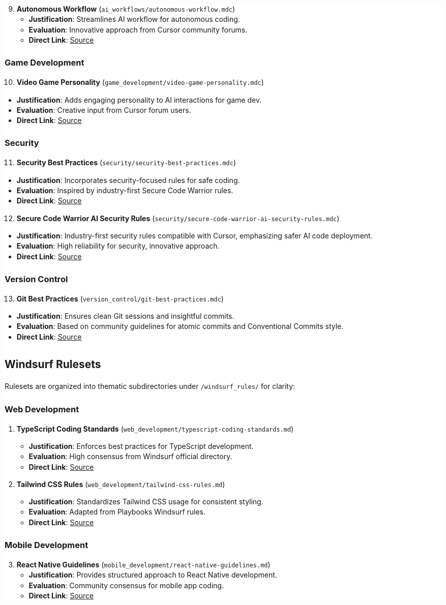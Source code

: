9. **Autonomous Workflow** (`ai_workflows/autonomous-workflow.mdc`)
   - **Justification**: Streamlines AI workflow for autonomous coding.
   - **Evaluation**: Innovative approach from Cursor community forums.
   - **Direct Link**: [Source](https://forum.cursor.com/t/guide-a-simpler-more-autonomous-ai-workflow-for-cursor-new-update/70688)

### Game Development
10. **Video Game Personality** (`game_development/video-game-personality.mdc`)
   - **Justification**: Adds engaging personality to AI interactions for game dev.
   - **Evaluation**: Creative input from Cursor forum users.
   - **Direct Link**: [Source](https://forum.cursor.com/t/share-your-rules-for-ai/2377)

### Security
11. **Security Best Practices** (`security/security-best-practices.mdc`)
   - **Justification**: Incorporates security-focused rules for safe coding.
   - **Evaluation**: Inspired by industry-first Secure Code Warrior rules.
   - **Direct Link**: [Source](#)

12. **Secure Code Warrior AI Security Rules** (`security/secure-code-warrior-ai-security-rules.mdc`)
   - **Justification**: Industry-first security rules compatible with Cursor, emphasizing safer AI code deployment.
   - **Evaluation**: High reliability for security, innovative approach.
   - **Direct Link**: [Source](https://itwire.com/business-it-news/data/secure-code-warrior-unveils-industry-first-ai-coding-rulesets-to-guide-safer-ai-code-deployment.html)

### Version Control
13. **Git Best Practices** (`version_control/git-best-practices.mdc`)
   - **Justification**: Ensures clean Git sessions and insightful commits.
   - **Evaluation**: Based on community guidelines for atomic commits and Conventional Commits style.
   - **Direct Link**: [Source](https://medium.com/@FrankGoortani/git-best-practices-and-ai-driven-development-rethinking-documentation-and-coding-standards-bca75567566a)

## Windsurf Rulesets

Rulesets are organized into thematic subdirectories under `/windsurf_rules/` for clarity:

### Web Development
1. **TypeScript Coding Standards** (`web_development/typescript-coding-standards.md`)
   - **Justification**: Enforces best practices for TypeScript development.
   - **Evaluation**: High consensus from Windsurf official directory.
   - **Direct Link**: [Source](https://windsurf.com/editor/directory)

2. **Tailwind CSS Rules** (`web_development/tailwind-css-rules.md`)
   - **Justification**: Standardizes Tailwind CSS usage for consistent styling.
   - **Evaluation**: Adapted from Playbooks Windsurf rules.
   - **Direct Link**: [Source](#)

### Mobile Development
3. **React Native Guidelines** (`mobile_development/react-native-guidelines.md`)
   - **Justification**: Provides structured approach to React Native development.
   - **Evaluation**: Community consensus for mobile app coding.
   - **Direct Link**: [Source](https://windsurf.com/editor/directory)
